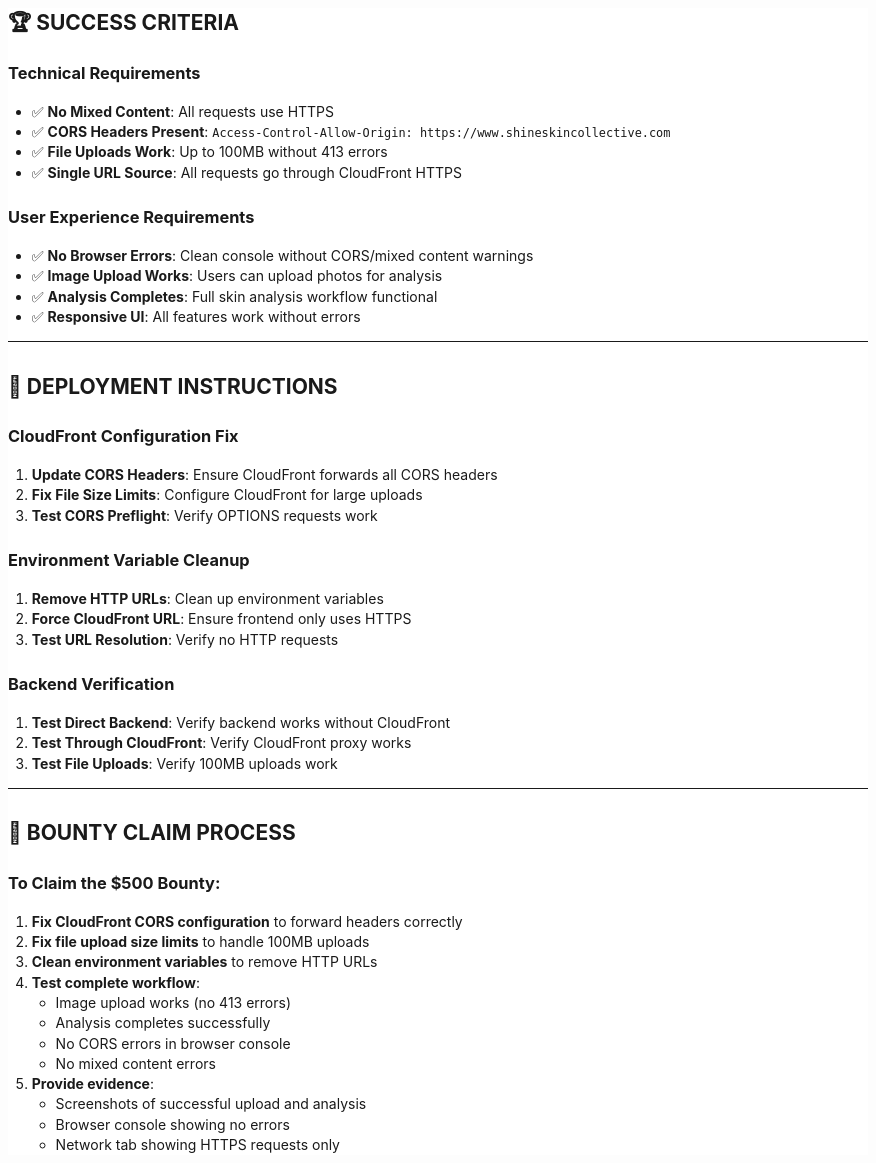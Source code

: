 ## 🏆 **SUCCESS CRITERIA**

### **Technical Requirements**
- ✅ **No Mixed Content**: All requests use HTTPS
- ✅ **CORS Headers Present**: `Access-Control-Allow-Origin: https://www.shineskincollective.com`
- ✅ **File Uploads Work**: Up to 100MB without 413 errors
- ✅ **Single URL Source**: All requests go through CloudFront HTTPS

### **User Experience Requirements**
- ✅ **No Browser Errors**: Clean console without CORS/mixed content warnings
- ✅ **Image Upload Works**: Users can upload photos for analysis
- ✅ **Analysis Completes**: Full skin analysis workflow functional
- ✅ **Responsive UI**: All features work without errors

---

## 🔧 **DEPLOYMENT INSTRUCTIONS**

### **CloudFront Configuration Fix**
1. **Update CORS Headers**: Ensure CloudFront forwards all CORS headers
2. **Fix File Size Limits**: Configure CloudFront for large uploads
3. **Test CORS Preflight**: Verify OPTIONS requests work

### **Environment Variable Cleanup**
1. **Remove HTTP URLs**: Clean up environment variables
2. **Force CloudFront URL**: Ensure frontend only uses HTTPS
3. **Test URL Resolution**: Verify no HTTP requests

### **Backend Verification**
1. **Test Direct Backend**: Verify backend works without CloudFront
2. **Test Through CloudFront**: Verify CloudFront proxy works
3. **Test File Uploads**: Verify 100MB uploads work

---

## 🎁 **BOUNTY CLAIM PROCESS**

### **To Claim the $500 Bounty:**

1. **Fix CloudFront CORS configuration** to forward headers correctly
2. **Fix file upload size limits** to handle 100MB uploads
3. **Clean environment variables** to remove HTTP URLs
4. **Test complete workflow**:
   - Image upload works (no 413 errors)
   - Analysis completes successfully
   - No CORS errors in browser console
   - No mixed content errors
5. **Provide evidence**:
   - Screenshots of successful upload and analysis
   - Browser console showing no errors
   - Network tab showing HTTPS requests only
